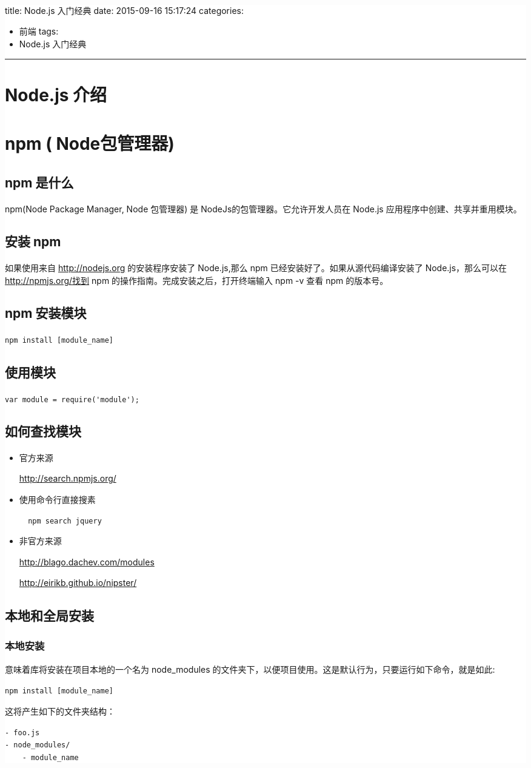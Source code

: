 title: Node.js 入门经典
date: 2015-09-16 15:17:24
categories:
- 前端
tags:
- Node.js 入门经典
---

# Node.js 介绍

# npm ( Node包管理器)

## npm 是什么
npm(Node Package Manager, Node 包管理器) 是 NodeJs的包管理器。它允许开发人员在 Node.js 应用程序中创建、共享并重用模块。
## 安装 npm
如果使用来自 http://nodejs.org 的安装程序安装了 Node.js,那么 npm 已经安装好了。如果从源代码编译安装了 Node.js，那么可以在 http://npmjs.org/找到 npm 的操作指南。完成安装之后，打开终端输入 npm -v 查看 npm 的版本号。
## npm 安装模块
    
    npm install [module_name]
    
## 使用模块
    
    var module = require('module');
    
## 如何查找模块
* 官方来源 
    
    http://search.npmjs.org/
* 使用命令行直接搜素
    
        npm search jquery
    
* 非官方来源
    
    http://blago.dachev.com/modules
    
    http://eirikb.github.io/nipster/
    
## 本地和全局安装
### 本地安装
意味着库将安装在项目本地的一个名为 node_modules 的文件夹下，以便项目使用。这是默认行为，只要运行如下命令，就是如此:

    npm install [module_name]
    
这将产生如下的文件夹结构：
    
    - foo.js
    - node_modules/
        - module_name
        